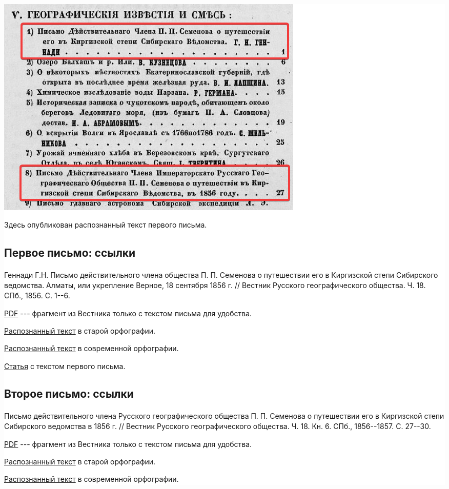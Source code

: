 ![irgo-contents.png](irgo-contents.png)

Здесь опубликован распознанный текст первого письма.

## Первое письмо: ссылки

Геннади Г.Н. Письмо действительного члена общества П. П. Семенова о путешествии его в Киргизской степи Сибирского ведомства. Алматы, или укрепление Верное, 18 сентября 1856 г. // Вестник Русского географического общества. Ч. 18. СПб., 1856. С. 1--6.

[PDF](https://drive.google.com/file/d/1_bgsFv3ayIsShNc0ST4uqBkXl4IZQYQ1/view?usp=sharing) --- фрагмент из Вестника только с текстом письма для удобства.

[Распознанный текст](https://docs.google.com/document/d/1CyQEqEPeOMRT_dQOy2VtJp3w6HTY2jYn/edit?usp=sharing&ouid=112245657670169384946&rtpof=true&sd=true) в старой орфографии.

[Распознанный текст](https://docs.google.com/document/d/1RtSG7zmVrspaFdYf68jitJZd5OT5Ol3s/edit?usp=sharing&ouid=112245657670169384946&rtpof=true&sd=true) в современной орфографии.

[Статья](/notes/semenov-first-letter/) с текстом первого письма.

## Второе письмо: ссылки

Письмо действительного члена Русского географического общества П. П. Семенова о путешествии его в Киргизской степи Сибирского ведомства в 1856 г. // Вестник Русского географического общества. Ч. 18. Кн. 6. СПб., 1856--1857. С. 27--30.

[PDF](https://drive.google.com/file/d/1UXcv-KIkvbY37dCRFbDDlh1Uqlsxk2w7/view?usp=sharing) --- фрагмент из Вестника только с текстом письма для удобства.

[Распознанный текст](https://docs.google.com/document/d/1ZSwB0dbLJ2llgxWLip718szklO2L1Fj8/edit?usp=sharing&ouid=112245657670169384946&rtpof=true&sd=true) в старой орфографии.

[Распознанный текст](https://docs.google.com/document/d/1BLM9rU2GnbbUFTvHsTkbPkhjaON-FVdn/edit?usp=sharing&ouid=112245657670169384946&rtpof=true&sd=true) в современной орфографии.
